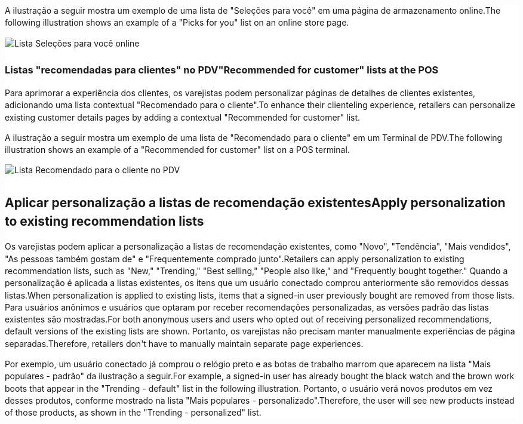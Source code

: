 <span data-ttu-id="fca99-138">A ilustração a seguir mostra um exemplo de uma lista de "Seleções para você" em uma página de armazenamento online.</span><span class="sxs-lookup"><span data-stu-id="fca99-138">The following illustration shows an example of a "Picks for you" list on an online store page.</span></span>

![Lista Seleções para você online](./media/picksforyou.png)

### <a name="recommended-for-customer-lists-at-the-pos"></a><span data-ttu-id="fca99-140">Listas "recomendadas para clientes" no PDV</span><span class="sxs-lookup"><span data-stu-id="fca99-140">"Recommended for customer" lists at the POS</span></span>

<span data-ttu-id="fca99-141">Para aprimorar a experiência dos clientes, os varejistas podem personalizar páginas de detalhes de clientes existentes, adicionando uma lista contextual "Recomendado para o cliente".</span><span class="sxs-lookup"><span data-stu-id="fca99-141">To enhance their clienteling experience, retailers can personalize existing customer details pages by adding a contextual "Recommended for customer" list.</span></span>

<span data-ttu-id="fca99-142">A ilustração a seguir mostra um exemplo de uma lista de "Recomendado para o cliente" em um Terminal de PDV.</span><span class="sxs-lookup"><span data-stu-id="fca99-142">The following illustration shows an example of a "Recommended for customer" list on a POS terminal.</span></span>

![Lista Recomendado para o cliente no PDV](./media/picksonpos.png)

## <a name="apply-personalization-to-existing-recommendation-lists"></a><span data-ttu-id="fca99-144">Aplicar personalização a listas de recomendação existentes</span><span class="sxs-lookup"><span data-stu-id="fca99-144">Apply personalization to existing recommendation lists</span></span>

<span data-ttu-id="fca99-145">Os varejistas podem aplicar a personalização a listas de recomendação existentes, como "Novo", "Tendência", "Mais vendidos", "As pessoas também gostam de" e "Frequentemente comprado junto".</span><span class="sxs-lookup"><span data-stu-id="fca99-145">Retailers can apply personalization to existing recommendation lists, such as "New," "Trending," "Best selling," "People also like," and "Frequently bought together."</span></span> <span data-ttu-id="fca99-146">Quando a personalização é aplicada a listas existentes, os itens que um usuário conectado comprou anteriormente são removidos dessas listas.</span><span class="sxs-lookup"><span data-stu-id="fca99-146">When personalization is applied to existing lists, items that a signed-in user previously bought are removed from those lists.</span></span> <span data-ttu-id="fca99-147">Para usuários anônimos e usuários que optaram por receber recomendações personalizadas, as versões padrão das listas existentes são mostradas.</span><span class="sxs-lookup"><span data-stu-id="fca99-147">For both anonymous users and users who opted out of receiving personalized recommendations, default versions of the existing lists are shown.</span></span> <span data-ttu-id="fca99-148">Portanto, os varejistas não precisam manter manualmente experiências de página separadas.</span><span class="sxs-lookup"><span data-stu-id="fca99-148">Therefore, retailers don't have to manually maintain separate page experiences.</span></span>

<span data-ttu-id="fca99-149">Por exemplo, um usuário conectado já comprou o relógio preto e as botas de trabalho marrom que aparecem na lista "Mais populares - padrão" da ilustração a seguir.</span><span class="sxs-lookup"><span data-stu-id="fca99-149">For example, a signed-in user has already bought the black watch and the brown work boots that appear in the "Trending - default" list in the following illustration.</span></span> <span data-ttu-id="fca99-150">Portanto, o usuário verá novos produtos em vez desses produtos, conforme mostrado na lista "Mais populares - personalizado".</span><span class="sxs-lookup"><span data-stu-id="fca99-150">Therefore, the user will see new products instead of those products, as shown in the "Trending - personalized" list.</span></span>
